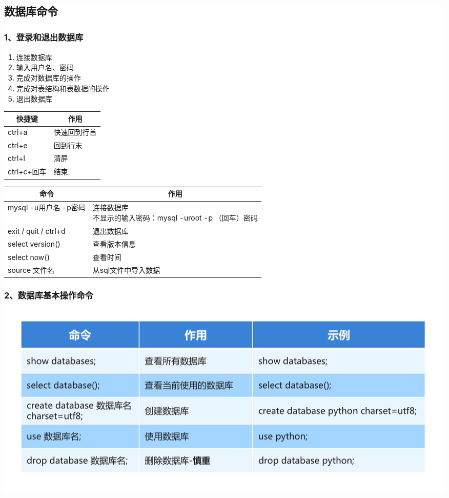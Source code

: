 

## 数据库命令

### 1、登录和退出数据库

1. 连接数据库
2. 输入用户名、密码
3. 完成对数据库的操作
4. 完成对表结构和表数据的操作
5. 退出数据库

| 快捷键      | 作用         |
| ----------- | ------------ |
| ctrl+a      | 快速回到行首 |
| ctrl+e      | 回到行末     |
| ctrl+l      | 清屏         |
| ctrl+c+回车 | 结束         |



| 命令                  | 作用                                                         |
| --------------------- | ------------------------------------------------------------ |
| mysql -u用户名 -p密码 | 连接数据库<br />不显示的输入密码：mysql -uroot -p （回车）密码 |
| exit / quit / ctrl+d  | 退出数据库                                                   |
| select version()      | 查看版本信息                                                 |
| select now()          | 查看时间                                                     |
| source 文件名         | 从sql文件中导入数据                                          |



### 2、数据库基本操作命令

![image-20250225215419260](img/image-20250225215419260.png)

